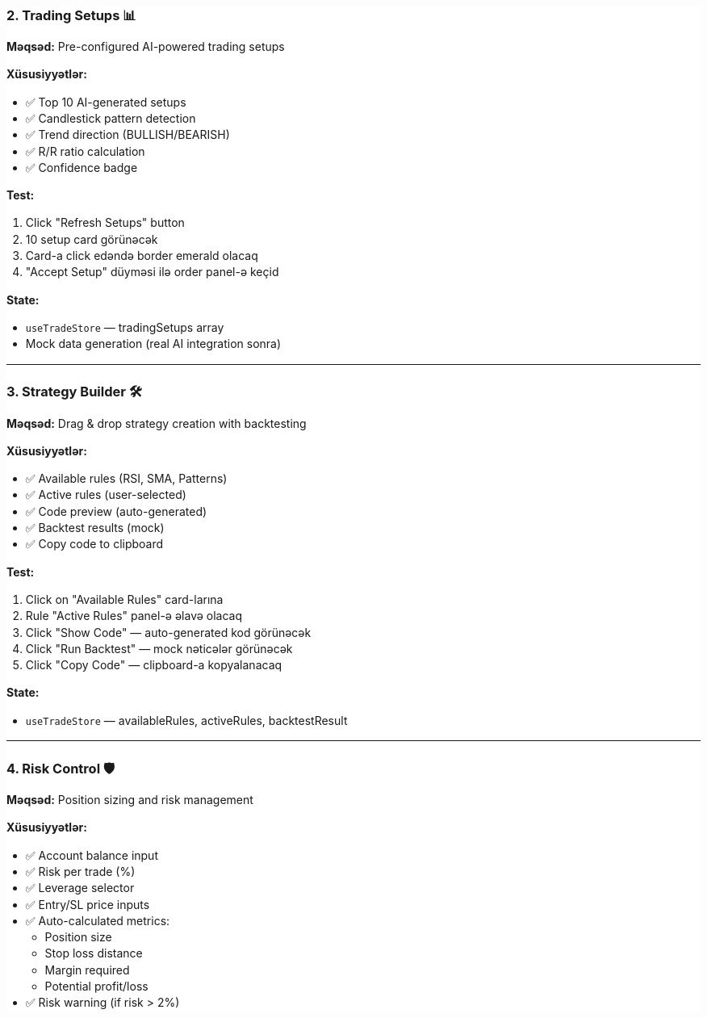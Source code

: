 
### **2. Trading Setups** 📊
**Məqsəd:** Pre-configured AI-powered trading setups

**Xüsusiyyətlər:**
- ✅ Top 10 AI-generated setups
- ✅ Candlestick pattern detection
- ✅ Trend direction (BULLISH/BEARISH)
- ✅ R/R ratio calculation
- ✅ Confidence badge

**Test:**
1. Click "Refresh Setups" button
2. 10 setup card görünəcək
3. Card-a click edəndə border emerald olacaq
4. "Accept Setup" düyməsi ilə order panel-ə keçid

**State:**
- `useTradeStore` — tradingSetups array
- Mock data generation (real AI integration sonra)

---

### **3. Strategy Builder** 🛠️
**Məqsəd:** Drag & drop strategy creation with backtesting

**Xüsusiyyətlər:**
- ✅ Available rules (RSI, SMA, Patterns)
- ✅ Active rules (user-selected)
- ✅ Code preview (auto-generated)
- ✅ Backtest results (mock)
- ✅ Copy code to clipboard

**Test:**
1. Click on "Available Rules" card-larına
2. Rule "Active Rules" panel-ə əlavə olacaq
3. Click "Show Code" — auto-generated kod görünəcək
4. Click "Run Backtest" — mock nəticələr görünəcək
5. Click "Copy Code" — clipboard-a kopyalanacaq

**State:**
- `useTradeStore` — availableRules, activeRules, backtestResult

---

### **4. Risk Control** 🛡️
**Məqsəd:** Position sizing and risk management

**Xüsusiyyətlər:**
- ✅ Account balance input
- ✅ Risk per trade (%)
- ✅ Leverage selector
- ✅ Entry/SL price inputs
- ✅ Auto-calculated metrics:
  - Position size
  - Stop loss distance
  - Margin required
  - Potential profit/loss
- ✅ Risk warning (if risk > 2%)
